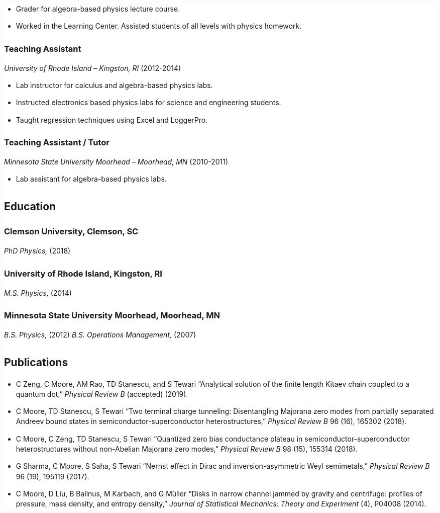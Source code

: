 - Grader for algebra-based physics lecture course.

- Worked in the Learning Center. Assisted students of all levels with physics 
homework.

### Teaching Assistant
*University of Rhode Island – Kingston, RI* (2012-2014)

- Lab instructor for calculus and algebra-based physics labs.

- Instructed electronics based physics labs for science and engineering 
students.

- Taught regression techniques using Excel and LoggerPro.

### Teaching Assistant / Tutor
*Minnesota State University Moorhead – Moorhead, MN* (2010-2011)

- Lab assistant for algebra-based physics labs.

## Education
### Clemson University, Clemson, SC
*PhD Physics,* (2018)
	
### University of Rhode Island, Kingston, RI
*M.S. Physics,* (2014)

### Minnesota State University Moorhead, Moorhead, MN
*B.S. Physics,* (2012)
*B.S. Operations Management,* (2007)

## Publications
- C Zeng, C Moore, AM Rao, TD Stanescu, and S Tewari “Analytical solution of 
the finite length Kitaev chain coupled to a quantum dot,” *Physical Review B* 
(accepted) (2019).

- C Moore, TD Stanescu, S Tewari “Two terminal charge tunneling: Disentangling 
Majorana zero modes from partially separated Andreev bound states in 
semiconductor-superconductor heterostructures,” *Physical Review B* 96 (16), 
165302 (2018).

- C Moore, C Zeng, TD Stanescu, S Tewari “Quantized zero bias conductance 
plateau in semiconductor-superconductor heterostructures without non-Abelian 
Majorana zero modes,” *Physical Review B* 98 (15), 155314 (2018).

- G Sharma, C Moore, S Saha, S Tewari “Nernst effect in Dirac and 
inversion-asymmetric Weyl semimetals,” *Physical Review B* 96 (19), 195119 
(2017).

- C Moore, D Liu, B Ballnus, M Karbach, and G Müller “Disks in narrow channel 
jammed by gravity and centrifuge: profiles of pressure, mass density, and 
entropy density,” *Journal of Statistical Mechanics: Theory and Experiment* 
(4), P04008 (2014).
